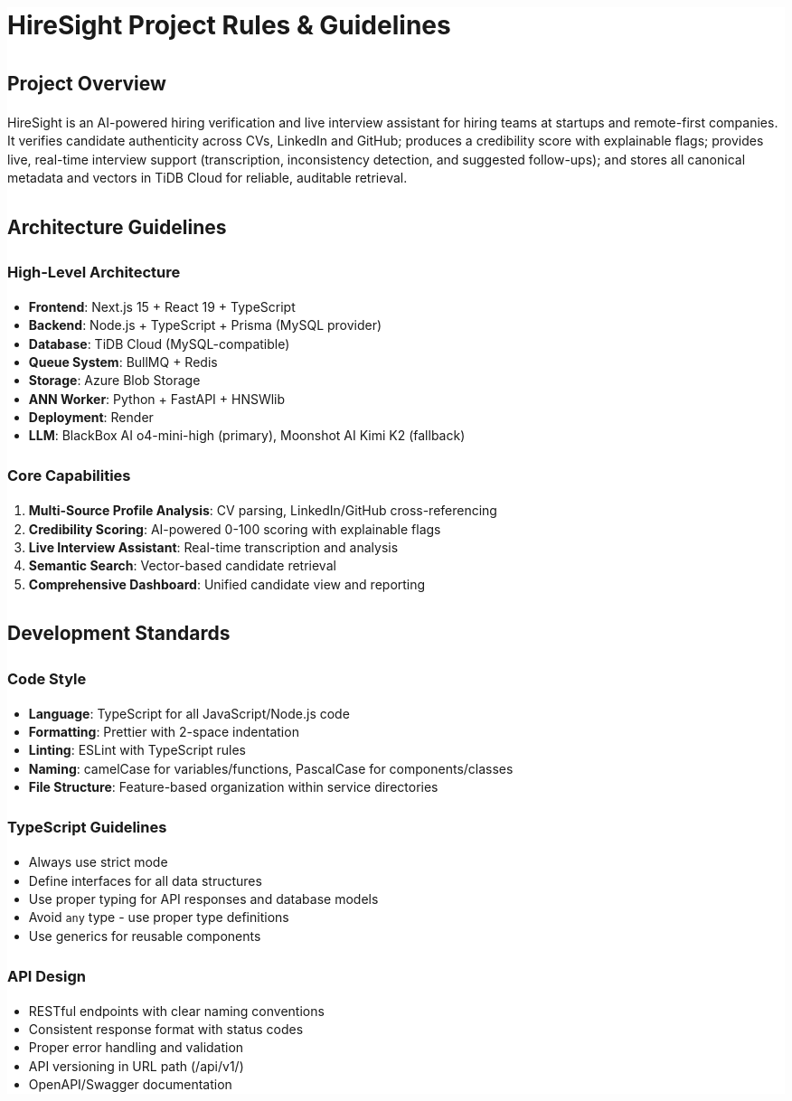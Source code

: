 # HireSight Project Rules & Guidelines

## Project Overview

HireSight is an AI-powered hiring verification and live interview assistant for hiring teams at startups and remote-first companies. It verifies candidate authenticity across CVs, LinkedIn and GitHub; produces a credibility score with explainable flags; provides live, real-time interview support (transcription, inconsistency detection, and suggested follow-ups); and stores all canonical metadata and vectors in TiDB Cloud for reliable, auditable retrieval.

## Architecture Guidelines

### High-Level Architecture
- **Frontend**: Next.js 15 + React 19 + TypeScript
- **Backend**: Node.js + TypeScript + Prisma (MySQL provider)
- **Database**: TiDB Cloud (MySQL-compatible)
- **Queue System**: BullMQ + Redis
- **Storage**: Azure Blob Storage
- **ANN Worker**: Python + FastAPI + HNSWlib
- **Deployment**: Render
- **LLM**: BlackBox AI o4-mini-high (primary), Moonshot AI Kimi K2 (fallback)

### Core Capabilities
1. **Multi-Source Profile Analysis**: CV parsing, LinkedIn/GitHub cross-referencing
2. **Credibility Scoring**: AI-powered 0-100 scoring with explainable flags
3. **Live Interview Assistant**: Real-time transcription and analysis
4. **Semantic Search**: Vector-based candidate retrieval
5. **Comprehensive Dashboard**: Unified candidate view and reporting

## Development Standards

### Code Style
- **Language**: TypeScript for all JavaScript/Node.js code
- **Formatting**: Prettier with 2-space indentation
- **Linting**: ESLint with TypeScript rules
- **Naming**: camelCase for variables/functions, PascalCase for components/classes
- **File Structure**: Feature-based organization within service directories

### TypeScript Guidelines
- Always use strict mode
- Define interfaces for all data structures
- Use proper typing for API responses and database models
- Avoid `any` type - use proper type definitions
- Use generics for reusable components

### API Design
- RESTful endpoints with clear naming conventions
- Consistent response format with status codes
- Proper error handling and validation
- API versioning in URL path (/api/v1/)
- OpenAPI/Swagger documentation
